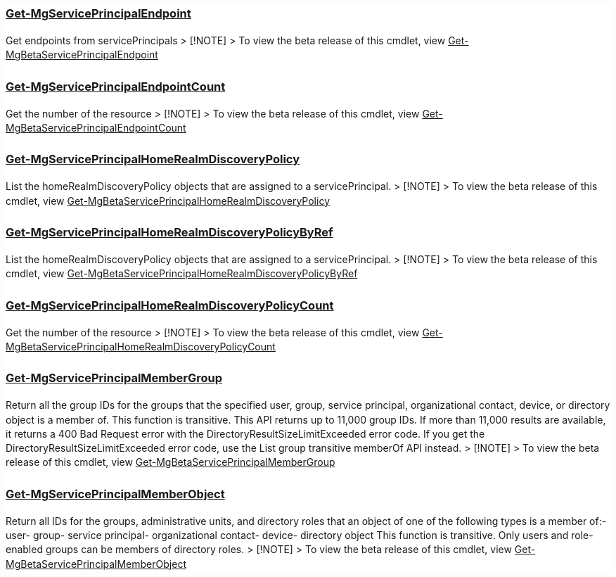 ### [Get-MgServicePrincipalEndpoint](Get-MgServicePrincipalEndpoint.md)
Get endpoints from servicePrincipals  > [!NOTE] > To view the beta release of this cmdlet, view [Get-MgBetaServicePrincipalEndpoint](/powershell/module/Microsoft.Graph.Beta.Applications/Get-MgBetaServicePrincipalEndpoint?view=graph-powershell-beta)

### [Get-MgServicePrincipalEndpointCount](Get-MgServicePrincipalEndpointCount.md)
Get the number of the resource  > [!NOTE] > To view the beta release of this cmdlet, view [Get-MgBetaServicePrincipalEndpointCount](/powershell/module/Microsoft.Graph.Beta.Applications/Get-MgBetaServicePrincipalEndpointCount?view=graph-powershell-beta)

### [Get-MgServicePrincipalHomeRealmDiscoveryPolicy](Get-MgServicePrincipalHomeRealmDiscoveryPolicy.md)
List the homeRealmDiscoveryPolicy objects that are assigned to a servicePrincipal.  > [!NOTE] > To view the beta release of this cmdlet, view [Get-MgBetaServicePrincipalHomeRealmDiscoveryPolicy](/powershell/module/Microsoft.Graph.Beta.Applications/Get-MgBetaServicePrincipalHomeRealmDiscoveryPolicy?view=graph-powershell-beta)

### [Get-MgServicePrincipalHomeRealmDiscoveryPolicyByRef](Get-MgServicePrincipalHomeRealmDiscoveryPolicyByRef.md)
List the homeRealmDiscoveryPolicy objects that are assigned to a servicePrincipal.  > [!NOTE] > To view the beta release of this cmdlet, view [Get-MgBetaServicePrincipalHomeRealmDiscoveryPolicyByRef](/powershell/module/Microsoft.Graph.Beta.Applications/Get-MgBetaServicePrincipalHomeRealmDiscoveryPolicyByRef?view=graph-powershell-beta)

### [Get-MgServicePrincipalHomeRealmDiscoveryPolicyCount](Get-MgServicePrincipalHomeRealmDiscoveryPolicyCount.md)
Get the number of the resource  > [!NOTE] > To view the beta release of this cmdlet, view [Get-MgBetaServicePrincipalHomeRealmDiscoveryPolicyCount](/powershell/module/Microsoft.Graph.Beta.Applications/Get-MgBetaServicePrincipalHomeRealmDiscoveryPolicyCount?view=graph-powershell-beta)

### [Get-MgServicePrincipalMemberGroup](Get-MgServicePrincipalMemberGroup.md)
Return all the group IDs for the groups that the specified user, group, service principal, organizational contact, device, or directory object is a member of. This function is transitive. This API returns up to 11,000 group IDs. If more than 11,000 results are available, it returns a 400 Bad Request error with the DirectoryResultSizeLimitExceeded error code. If you get the DirectoryResultSizeLimitExceeded error code, use the List group transitive memberOf API instead.  > [!NOTE] > To view the beta release of this cmdlet, view [Get-MgBetaServicePrincipalMemberGroup](/powershell/module/Microsoft.Graph.Beta.Applications/Get-MgBetaServicePrincipalMemberGroup?view=graph-powershell-beta)

### [Get-MgServicePrincipalMemberObject](Get-MgServicePrincipalMemberObject.md)
Return all IDs for the groups, administrative units, and directory roles that an object of one of the following types is a member of:- user- group- service principal- organizational contact- device- directory object This function is transitive. Only users and role-enabled groups can be members of directory roles.  > [!NOTE] > To view the beta release of this cmdlet, view [Get-MgBetaServicePrincipalMemberObject](/powershell/module/Microsoft.Graph.Beta.Applications/Get-MgBetaServicePrincipalMemberObject?view=graph-powershell-beta)
